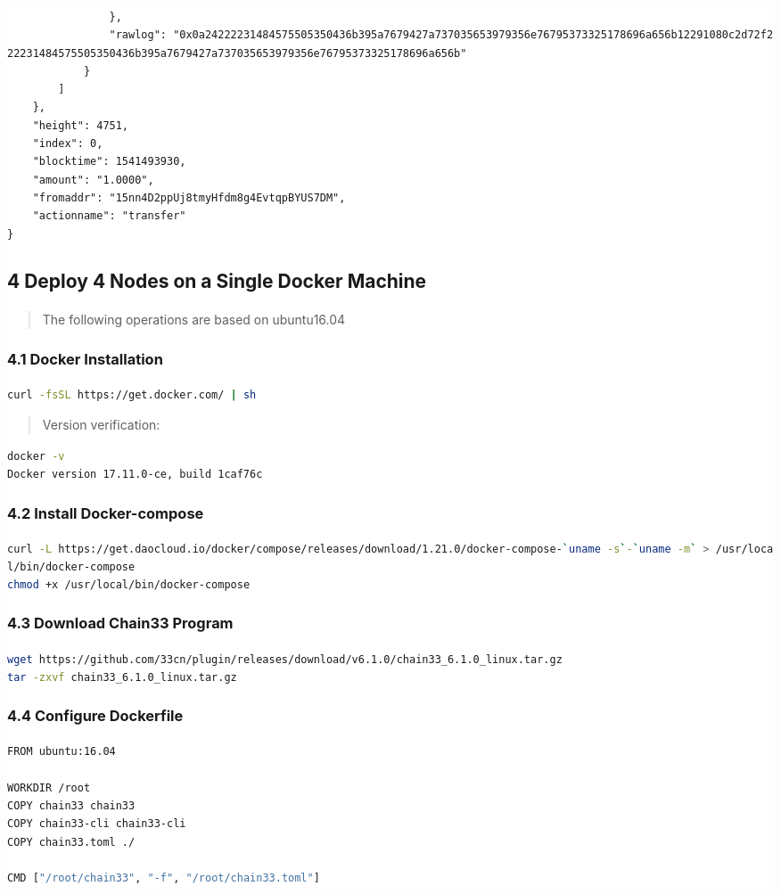                     },
                    "rawlog": "0x0a24222231484575505350436b395a7679427a737035653979356e76795373325178696a656b12291080c2d72f222231484575505350436b395a7679427a737035653979356e76795373325178696a656b"
                }
            ]
        },
        "height": 4751,
        "index": 0,
        "blocktime": 1541493930,
        "amount": "1.0000",
        "fromaddr": "15nn4D2ppUj8tmyHfdm8g4EvtqpBYUS7DM",
        "actionname": "transfer"
    }
	

## 4 Deploy 4 Nodes on a Single Docker Machine
> The following operations are based on ubuntu16.04

### 4.1 Docker Installation
```bash
curl -fsSL https://get.docker.com/ | sh
```

> Version verification:
```bash
docker -v  
Docker version 17.11.0-ce, build 1caf76c
```

### 4.2 Install Docker-compose
```bash
curl -L https://get.daocloud.io/docker/compose/releases/download/1.21.0/docker-compose-`uname -s`-`uname -m` > /usr/local/bin/docker-compose  
chmod +x /usr/local/bin/docker-compose
```

### 4.3 Download Chain33 Program
```bash
wget https://github.com/33cn/plugin/releases/download/v6.1.0/chain33_6.1.0_linux.tar.gz
tar -zxvf chain33_6.1.0_linux.tar.gz
```

### 4.4 Configure Dockerfile
```bash
FROM ubuntu:16.04

WORKDIR /root
COPY chain33 chain33
COPY chain33-cli chain33-cli
COPY chain33.toml ./

CMD ["/root/chain33", "-f", "/root/chain33.toml"]
```
